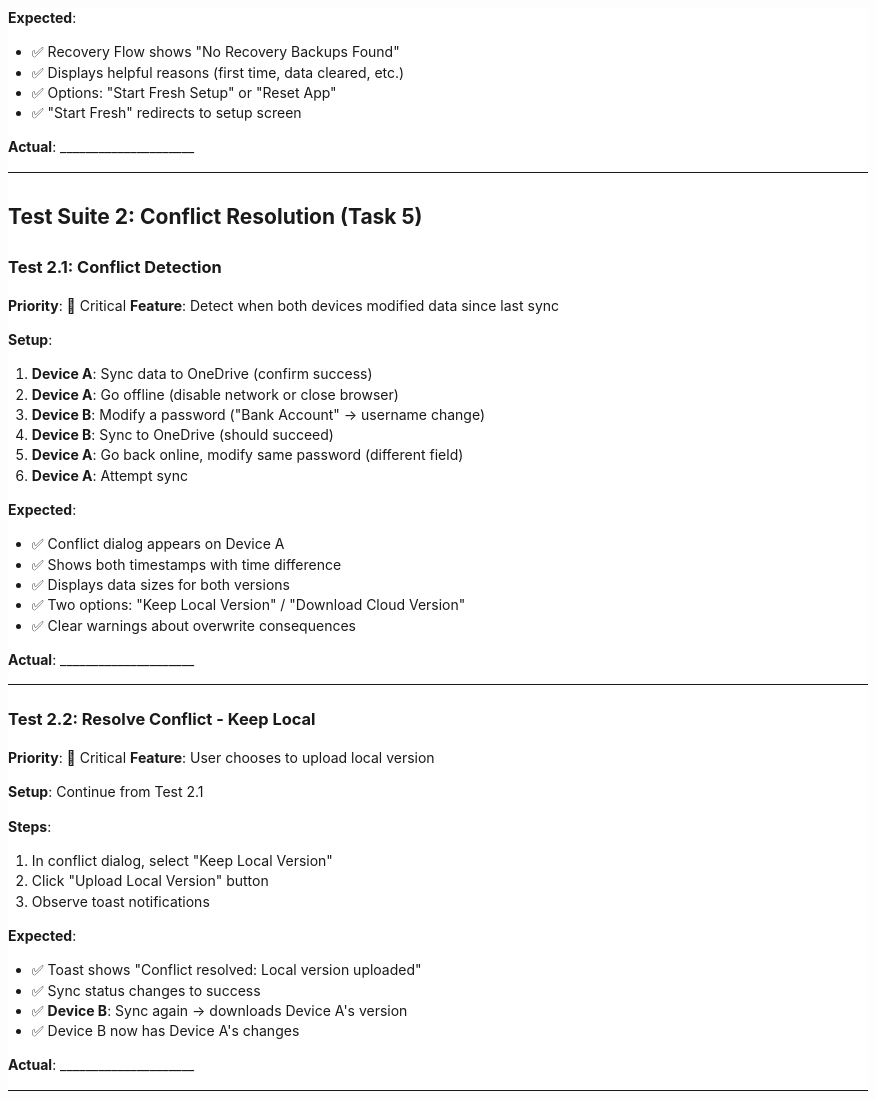 **Expected**:
- ✅ Recovery Flow shows "No Recovery Backups Found"
- ✅ Displays helpful reasons (first time, data cleared, etc.)
- ✅ Options: "Start Fresh Setup" or "Reset App"
- ✅ "Start Fresh" redirects to setup screen

**Actual**: _____________________

---

## Test Suite 2: Conflict Resolution (Task 5)

### Test 2.1: Conflict Detection
**Priority**: 🔴 Critical
**Feature**: Detect when both devices modified data since last sync

**Setup**:
1. **Device A**: Sync data to OneDrive (confirm success)
2. **Device A**: Go offline (disable network or close browser)
3. **Device B**: Modify a password ("Bank Account" → username change)
4. **Device B**: Sync to OneDrive (should succeed)
5. **Device A**: Go back online, modify same password (different field)
6. **Device A**: Attempt sync

**Expected**:
- ✅ Conflict dialog appears on Device A
- ✅ Shows both timestamps with time difference
- ✅ Displays data sizes for both versions
- ✅ Two options: "Keep Local Version" / "Download Cloud Version"
- ✅ Clear warnings about overwrite consequences

**Actual**: _____________________

---

### Test 2.2: Resolve Conflict - Keep Local
**Priority**: 🔴 Critical
**Feature**: User chooses to upload local version

**Setup**: Continue from Test 2.1

**Steps**:
1. In conflict dialog, select "Keep Local Version"
2. Click "Upload Local Version" button
3. Observe toast notifications

**Expected**:
- ✅ Toast shows "Conflict resolved: Local version uploaded"
- ✅ Sync status changes to success
- ✅ **Device B**: Sync again → downloads Device A's version
- ✅ Device B now has Device A's changes

**Actual**: _____________________

---